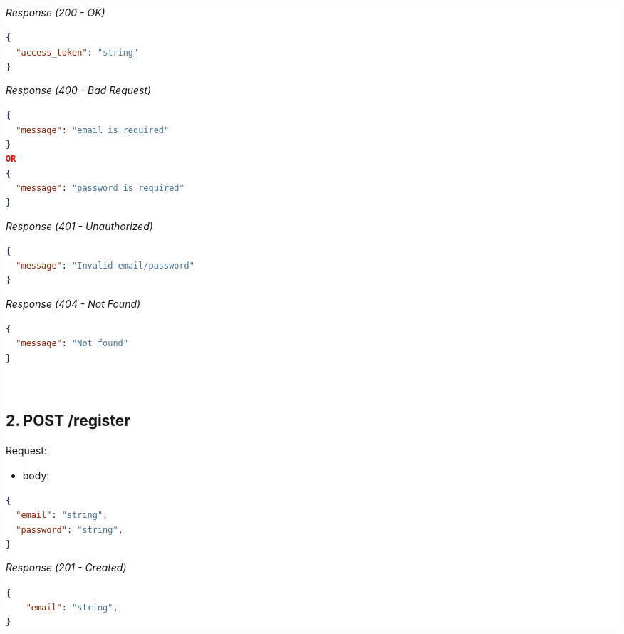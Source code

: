 _Response (200 - OK)_

```json
{
  "access_token": "string"
}
```

_Response (400 - Bad Request)_

```json
{
  "message": "email is required"
}
OR
{
  "message": "password is required"
}
```

_Response (401 - Unauthorized)_

```json
{
  "message": "Invalid email/password"
}
```

_Response (404 - Not Found)_

```json
{
  "message": "Not found"
}
```

&nbsp;

## 2. POST /register

Request:

- body:

```json
{
  "email": "string",
  "password": "string",
}
```


_Response (201 - Created)_

```json
{
    "email": "string",
}
```
